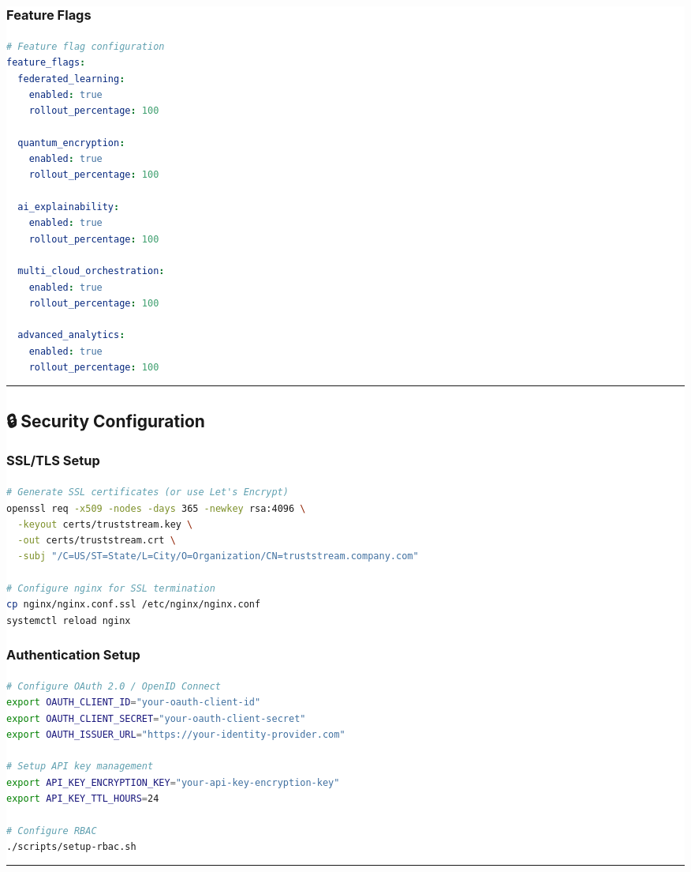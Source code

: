 ### Feature Flags
```yaml
# Feature flag configuration
feature_flags:
  federated_learning:
    enabled: true
    rollout_percentage: 100
    
  quantum_encryption:
    enabled: true
    rollout_percentage: 100
    
  ai_explainability:
    enabled: true
    rollout_percentage: 100
    
  multi_cloud_orchestration:
    enabled: true
    rollout_percentage: 100
    
  advanced_analytics:
    enabled: true
    rollout_percentage: 100
```

---

## 🔒 **Security Configuration**

### SSL/TLS Setup
```bash
# Generate SSL certificates (or use Let's Encrypt)
openssl req -x509 -nodes -days 365 -newkey rsa:4096 \
  -keyout certs/truststream.key \
  -out certs/truststream.crt \
  -subj "/C=US/ST=State/L=City/O=Organization/CN=truststream.company.com"

# Configure nginx for SSL termination
cp nginx/nginx.conf.ssl /etc/nginx/nginx.conf
systemctl reload nginx
```

### Authentication Setup
```bash
# Configure OAuth 2.0 / OpenID Connect
export OAUTH_CLIENT_ID="your-oauth-client-id"
export OAUTH_CLIENT_SECRET="your-oauth-client-secret"
export OAUTH_ISSUER_URL="https://your-identity-provider.com"

# Setup API key management
export API_KEY_ENCRYPTION_KEY="your-api-key-encryption-key"
export API_KEY_TTL_HOURS=24

# Configure RBAC
./scripts/setup-rbac.sh
```

---